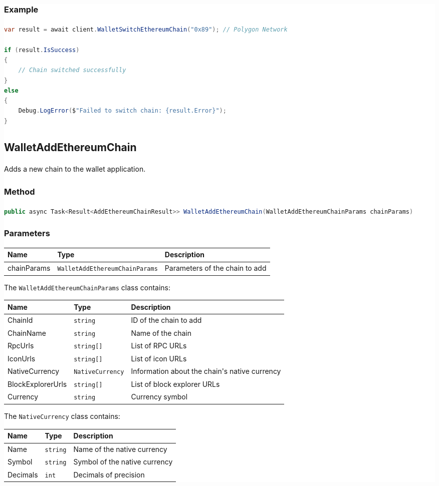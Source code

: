 ### Example

```csharp
var result = await client.WalletSwitchEthereumChain("0x89"); // Polygon Network

if (result.IsSuccess)
{
    // Chain switched successfully
}
else
{
    Debug.LogError($"Failed to switch chain: {result.Error}");
}
```

## WalletAddEthereumChain

Adds a new chain to the wallet application.

### Method

```csharp
public async Task<Result<AddEthereumChainResult>> WalletAddEthereumChain(WalletAddEthereumChainParams chainParams)
```

### Parameters

| Name        | Type                           | Description                    |
| :---------- | :----------------------------- | :----------------------------- |
| chainParams | `WalletAddEthereumChainParams` | Parameters of the chain to add |

The `WalletAddEthereumChainParams` class contains:

| Name              | Type             | Description                                   |
| :---------------- | :--------------- | :-------------------------------------------- |
| ChainId           | `string`         | ID of the chain to add                        |
| ChainName         | `string`         | Name of the chain                             |
| RpcUrls           | `string[]`       | List of RPC URLs                              |
| IconUrls          | `string[]`       | List of icon URLs                             |
| NativeCurrency    | `NativeCurrency` | Information about the chain's native currency |
| BlockExplorerUrls | `string[]`       | List of block explorer URLs                   |
| Currency          | `string`         | Currency symbol                               |

The `NativeCurrency` class contains:

| Name     | Type     | Description                   |
| :------- | :------- | :---------------------------- |
| Name     | `string` | Name of the native currency   |
| Symbol   | `string` | Symbol of the native currency |
| Decimals | `int`    | Decimals of precision         |
